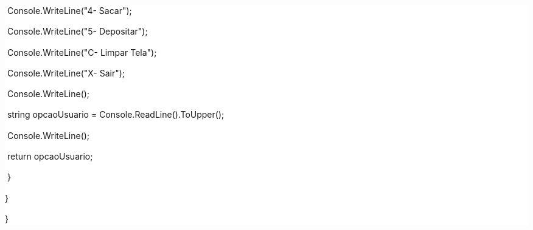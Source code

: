 ​      Console.WriteLine("4- Sacar");

​      Console.WriteLine("5- Depositar");

​      Console.WriteLine("C- Limpar Tela");

​      Console.WriteLine("X- Sair");

​      Console.WriteLine();



​      string opcaoUsuario = Console.ReadLine().ToUpper();

​      Console.WriteLine();

​      return opcaoUsuario;  

​    }

  }

}